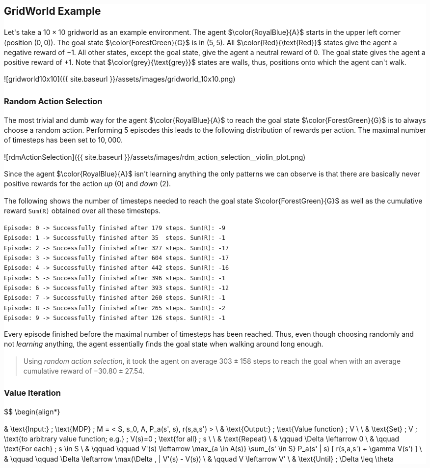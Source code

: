 
## GridWorld Example

Let's take a $10 \times 10$ gridworld as an example environment. The agent $\color{RoyalBlue}{A}$ starts in the upper left corner (position $(0,0)$). The goal state $\color{ForestGreen}{G}$ is in $(5,5)$. All $\color{Red}{\text{Red}}$ states give the agent a negative reward of $-1$. All other states, except the goal state, give the agent a neutral reward of $0$. The goal state gives the agent a positive reward of $+1$. Note that $\color{grey}{\text{grey}}$ states are walls, thus, positions onto which the agent can't walk. 

![gridworld10x10]({{ site.baseurl }}/assets/images/gridworld_10x10.png)

### Random Action Selection 

The most trivial and dumb way for the agent $\color{RoyalBlue}{A}$ to reach the goal state $\color{ForestGreen}{G}$ is to always choose a random action. Performing $5$ episodes this leads to the following distribution of rewards per action. The maximal number of timesteps has been set to $10,000$. 

![rdmActionSelection]({{ site.baseurl }}/assets/images/rdm_action_selection__violin_plot.png)

Since the agent $\color{RoyalBlue}{A}$ isn't learning anything the only patterns we can observe is that there are basically never positive rewards for the action _up_ ($0$) and _down_ ($2$).

The following shows the number of timesteps needed to reach the goal state $\color{ForestGreen}{G}$ as well as the cumulative reward `Sum(R)` obtained over all these timesteps. 

```
Episode: 0 -> Successfully finished after 179 steps. Sum(R): -9
Episode: 1 -> Successfully finished after 35  steps. Sum(R): -1
Episode: 2 -> Successfully finished after 327 steps. Sum(R): -17
Episode: 3 -> Successfully finished after 604 steps. Sum(R): -17
Episode: 4 -> Successfully finished after 442 steps. Sum(R): -16
Episode: 5 -> Successfully finished after 396 steps. Sum(R): -1
Episode: 6 -> Successfully finished after 393 steps. Sum(R): -12
Episode: 7 -> Successfully finished after 260 steps. Sum(R): -1
Episode: 8 -> Successfully finished after 265 steps. Sum(R): -2
Episode: 9 -> Successfully finished after 126 steps. Sum(R): -1
```

Every episode finished before the maximal number of timesteps has been reached. Thus, even though choosing randomly and not _learning_ anything, the agent essentially finds the goal state when walking around long enough. 

> Using _random action selection_, it took the agent on average $303 \pm 158$ steps to reach the goal when with an average cumulative reward of $-30.80 \pm 27.54$. 

### Value Iteration

$$
\begin{align*}

& \text{Input:} \; \text{MDP} \; M = < S, s_0, A, P_a(s', s), r(s,a,s') > \\
& \text{Output:} \; \text{Value function} \; V \\ 
\\ 
& \text{Set} \; V \; \text{to arbitrary value function; e.g.} \; V(s)=0 \; \text{for all} \; s \\ 
\\ 
& \text{Repeat} \\ 
& \qquad \Delta \leftarrow 0 \\ 
& \qquad \text{For each} \; s \in S \\ 
& \qquad \qquad V'(s) \leftarrow \max_{a \in A(s)} \sum_{s' \in S} P_a(s' | s) [ r(s,a,s') + \gamma V(s') ] \\ 
& \qquad \qquad \Delta \leftarrow \max(\Delta , | V'(s) - V(s)) \\ 
& \qquad V \leftarrow V' \\ 
& \text{Until} \; \Delta \leq \theta
